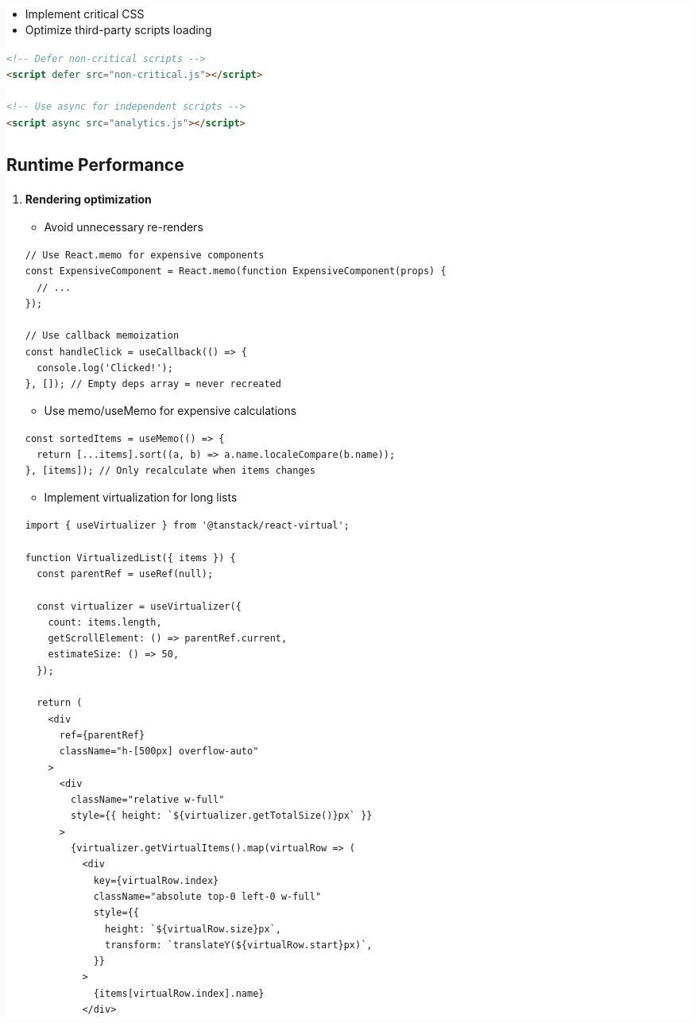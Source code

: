    - Implement critical CSS
   - Optimize third-party scripts loading
   ```html
   <!-- Defer non-critical scripts -->
   <script defer src="non-critical.js"></script>
   
   <!-- Use async for independent scripts -->
   <script async src="analytics.js"></script>
   ```

## Runtime Performance

1. **Rendering optimization**
   - Avoid unnecessary re-renders
   ```tsx
   // Use React.memo for expensive components
   const ExpensiveComponent = React.memo(function ExpensiveComponent(props) {
     // ...
   });
   
   // Use callback memoization
   const handleClick = useCallback(() => {
     console.log('Clicked!');
   }, []); // Empty deps array = never recreated
   ```
   
   - Use memo/useMemo for expensive calculations
   ```tsx
   const sortedItems = useMemo(() => {
     return [...items].sort((a, b) => a.name.localeCompare(b.name));
   }, [items]); // Only recalculate when items changes
   ```
   
   - Implement virtualization for long lists
   ```tsx
   import { useVirtualizer } from '@tanstack/react-virtual';
   
   function VirtualizedList({ items }) {
     const parentRef = useRef(null);
     
     const virtualizer = useVirtualizer({
       count: items.length,
       getScrollElement: () => parentRef.current,
       estimateSize: () => 50,
     });
     
     return (
       <div 
         ref={parentRef} 
         className="h-[500px] overflow-auto"
       >
         <div
           className="relative w-full"
           style={{ height: `${virtualizer.getTotalSize()}px` }}
         >
           {virtualizer.getVirtualItems().map(virtualRow => (
             <div
               key={virtualRow.index}
               className="absolute top-0 left-0 w-full"
               style={{
                 height: `${virtualRow.size}px`,
                 transform: `translateY(${virtualRow.start}px)`,
               }}
             >
               {items[virtualRow.index].name}
             </div>
   ```
